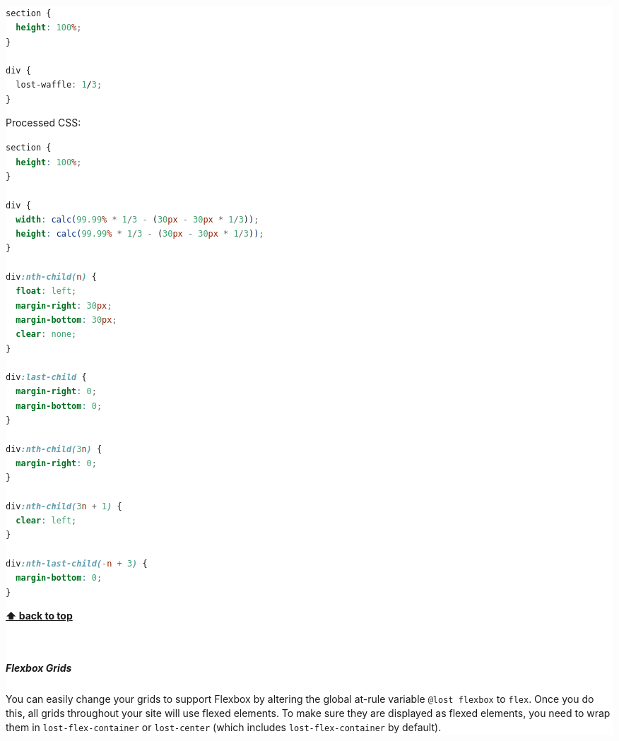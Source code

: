 ```css
section {
  height: 100%;
}

div {
  lost-waffle: 1/3;
}
```

Processed CSS:
```css
section {
  height: 100%;
}

div {
  width: calc(99.99% * 1/3 - (30px - 30px * 1/3));
  height: calc(99.99% * 1/3 - (30px - 30px * 1/3));
}

div:nth-child(n) {
  float: left;
  margin-right: 30px;
  margin-bottom: 30px;
  clear: none;
}

div:last-child {
  margin-right: 0;
  margin-bottom: 0;
}

div:nth-child(3n) {
  margin-right: 0;
}

div:nth-child(3n + 1) {
  clear: left;
}

div:nth-last-child(-n + 3) {
  margin-bottom: 0;
}
```

**[⬆ back to top](#table-of-contents)**

&nbsp;

##### Flexbox Grids

You can easily change your grids to support Flexbox by altering the global at-rule variable `@lost flexbox` to `flex`. Once you do this, all grids throughout your site will use flexed elements. To make sure they are displayed as flexed elements, you need to wrap them in `lost-flex-container` or `lost-center` (which includes `lost-flex-container` by default).
